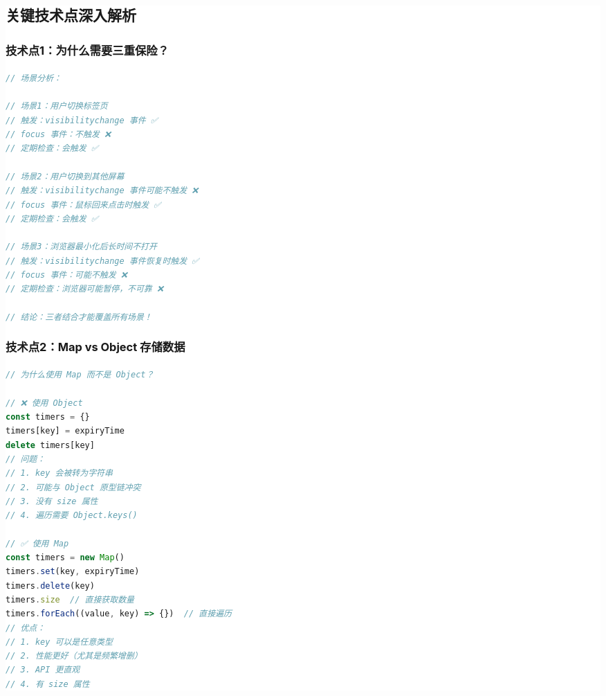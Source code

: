 
## 关键技术点深入解析

### 技术点1：为什么需要三重保险？

```javascript
// 场景分析：

// 场景1：用户切换标签页
// 触发：visibilitychange 事件 ✅
// focus 事件：不触发 ❌
// 定期检查：会触发 ✅

// 场景2：用户切换到其他屏幕
// 触发：visibilitychange 事件可能不触发 ❌
// focus 事件：鼠标回来点击时触发 ✅
// 定期检查：会触发 ✅

// 场景3：浏览器最小化后长时间不打开
// 触发：visibilitychange 事件恢复时触发 ✅
// focus 事件：可能不触发 ❌
// 定期检查：浏览器可能暂停，不可靠 ❌

// 结论：三者结合才能覆盖所有场景！
```

### 技术点2：Map vs Object 存储数据

```javascript
// 为什么使用 Map 而不是 Object？

// ❌ 使用 Object
const timers = {}
timers[key] = expiryTime
delete timers[key]
// 问题：
// 1. key 会被转为字符串
// 2. 可能与 Object 原型链冲突
// 3. 没有 size 属性
// 4. 遍历需要 Object.keys()

// ✅ 使用 Map
const timers = new Map()
timers.set(key, expiryTime)
timers.delete(key)
timers.size  // 直接获取数量
timers.forEach((value, key) => {})  // 直接遍历
// 优点：
// 1. key 可以是任意类型
// 2. 性能更好（尤其是频繁增删）
// 3. API 更直观
// 4. 有 size 属性
```
